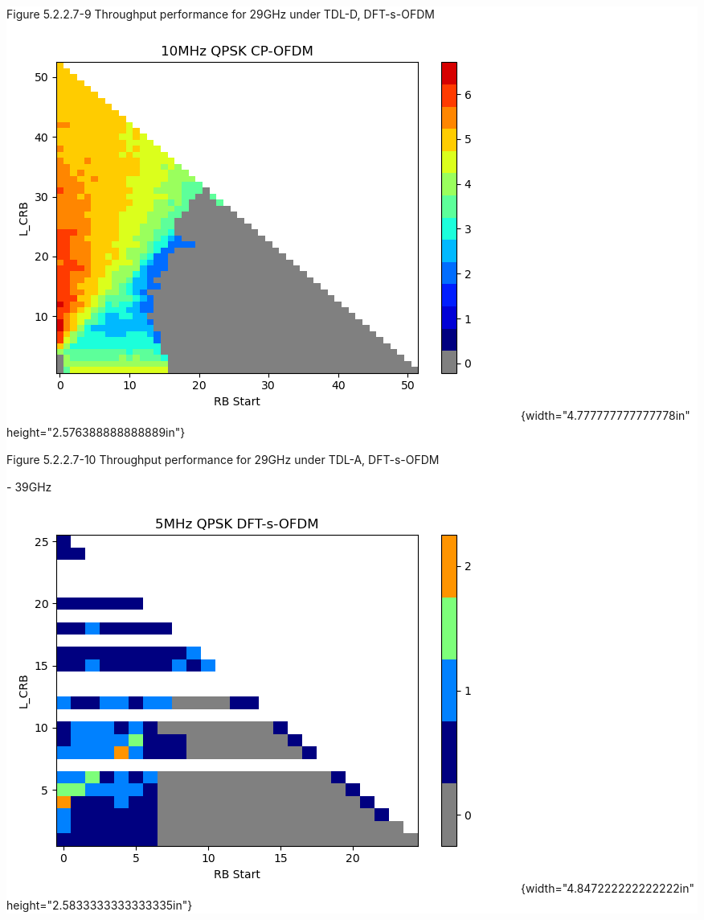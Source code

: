 Figure 5.2.2.7-9 Throughput performance for 29GHz under TDL-D,
DFT-s-OFDM

![](./media/image140.png){width="4.777777777777778in"
height="2.576388888888889in"}

Figure 5.2.2.7-10 Throughput performance for 29GHz under TDL-A,
DFT-s-OFDM

\- 39GHz

![](./media/image141.png){width="4.847222222222222in"
height="2.5833333333333335in"}
